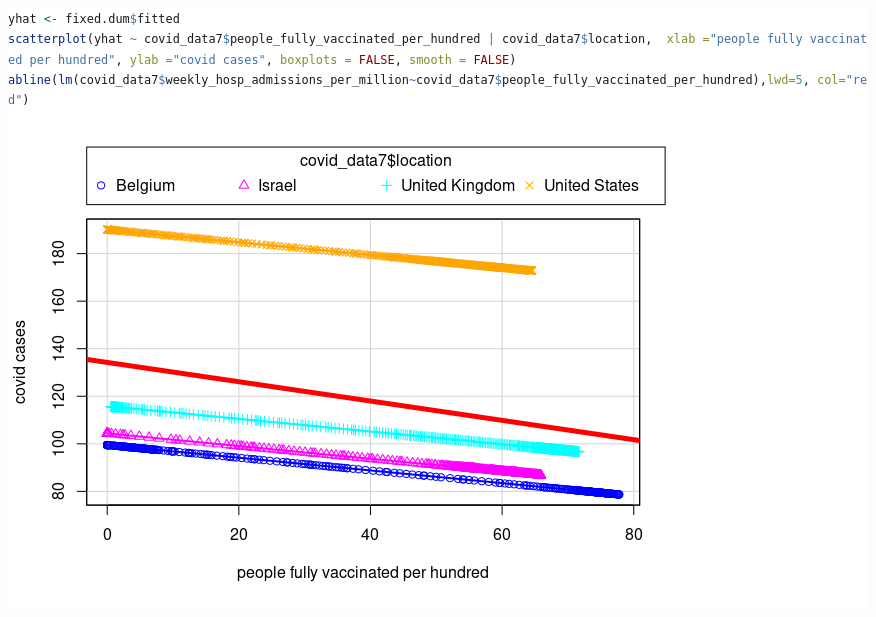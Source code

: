 ``` r
yhat <- fixed.dum$fitted
scatterplot(yhat ~ covid_data7$people_fully_vaccinated_per_hundred | covid_data7$location,  xlab ="people fully vaccinated per hundred", ylab ="covid cases", boxplots = FALSE, smooth = FALSE)
abline(lm(covid_data7$weekly_hosp_admissions_per_million~covid_data7$people_fully_vaccinated_per_hundred),lwd=5, col="red")
```

![](proposal_files/figure-gfm/make-feregression-1.png)
